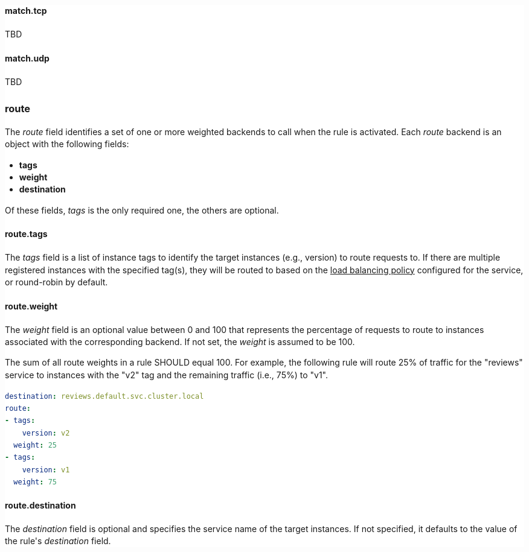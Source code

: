 #### match.tcp

TBD

#### match.udp

TBD

### route

The *route* field identifies a set of one or more weighted backends to call when the rule is activated.
Each *route* backend is an object with the following fields:

* **tags**
* **weight**
* **destination**

Of these fields, *tags* is the only required one, the others are optional.

#### route.tags

The *tags* field is a list of instance tags to identify the target instances (e.g., version) to route requests to.
If there are multiple registered instances with the specified tag(s),
they will be routed to based on the [load balancing policy](#loadBalancing) configured for the service,
or round-robin by default.

#### route.weight

The *weight* field is an optional value between 0 and 100 that represents the percentage of requests to route
to instances associated with the corresponding backend. If not set, the *weight* is assumed to be 100.

The sum of all route weights in a rule SHOULD equal 100.
For example, the following rule will route 25% of traffic for the "reviews" service to instances with
the "v2" tag and the remaining traffic (i.e., 75%) to "v1".

```yaml
destination: reviews.default.svc.cluster.local
route:
- tags:
    version: v2
  weight: 25
- tags:
    version: v1
  weight: 75
```

#### route.destination

The *destination* field is optional and specifies the service name of the target instances. 
If not specified, it defaults to the value of the rule's *destination* field.
